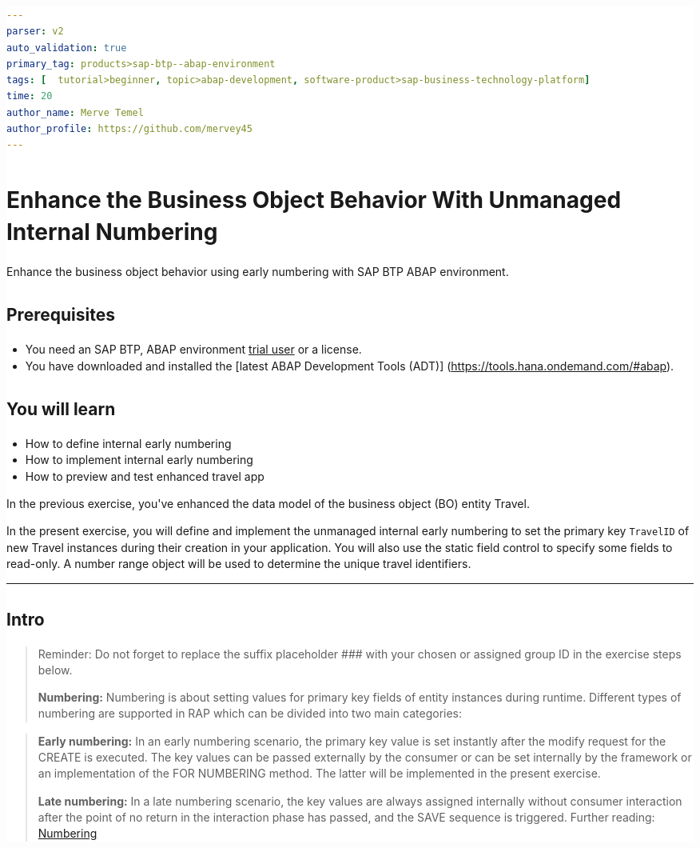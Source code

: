 ```yaml
---
parser: v2
auto_validation: true
primary_tag: products>sap-btp--abap-environment
tags: [  tutorial>beginner, topic>abap-development, software-product>sap-business-technology-platform]
time: 20
author_name: Merve Temel
author_profile: https://github.com/mervey45
---
```


# Enhance the Business Object Behavior With Unmanaged Internal Numbering
 Enhance the business object behavior using early numbering with SAP BTP ABAP environment.

## Prerequisites
- You need an SAP BTP, ABAP environment [trial user](abap-environment-trial-onboarding) or a license.
- You have downloaded and installed the [latest ABAP Development Tools (ADT)] (https://tools.hana.ondemand.com/#abap).

## You will learn  
  - How to define internal early numbering
  - How to implement internal early numbering
  - How to preview and test enhanced travel app

  In the previous exercise, you've enhanced the data model of the business object (BO) entity Travel.

  In the present exercise, you will define and implement the unmanaged internal early numbering to set the primary key `TravelID` of new Travel instances during their creation in your application. You will also use the static field control to specify some fields to read-only.
  A number range object will be used to determine the unique travel identifiers.

---

## Intro
>Reminder: Do not forget to replace the suffix placeholder ### with your chosen or assigned group ID in the exercise steps below.
>
>**Numbering:** Numbering is about setting values for primary key fields of entity instances during runtime. Different types of numbering are supported in RAP which can be divided into two main categories:

>**Early numbering:** In an early numbering scenario, the primary key value is set instantly after the modify request for the CREATE is executed. The key values can be passed externally by the consumer or can be set internally by the framework or an implementation of the FOR NUMBERING method. The latter will be implemented in the present exercise.
>
>**Late numbering:** In a late numbering scenario, the key values are always assigned internally without consumer interaction after the point of no return in the interaction phase has passed, and the SAVE sequence is triggered. Further reading: [Numbering](https://help.sap.com/docs/BTP/923180ddb98240829d935862025004d6/d85aec25222145f0b0cbbe8b02db51f0.html?state=PRODUCTION&version=Cloud&locale=en-US)
